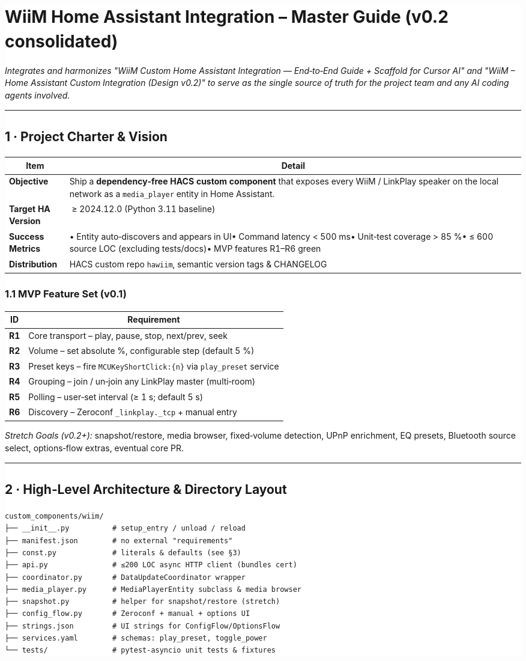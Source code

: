 # WiiM Home Assistant Integration – Master Guide (v0.2 consolidated)

_Integrates and harmonizes "WiiM Custom Home Assistant Integration — End‑to‑End Guide + Scaffold for Cursor AI" and "WiiM – Home Assistant Custom Integration (Design v0.2)" to serve as the single source of truth for the project team and any AI coding agents involved._

---

## 1 · Project Charter & Vision

| Item                  | Detail                                                                                                                                                            |
| --------------------- | ----------------------------------------------------------------------------------------------------------------------------------------------------------------- |
| **Objective**         | Ship a **dependency‑free HACS custom component** that exposes every WiiM / LinkPlay speaker on the local network as a `media_player` entity in Home Assistant.    |
| **Target HA Version** |  ≥ 2024.12.0 (Python 3.11 baseline)                                                                                                                               |
| **Success Metrics**   | • Entity auto‑discovers and appears in UI• Command latency < 500 ms• Unit‑test coverage > 85 %• ≤ 600 source LOC (excluding tests/docs)• MVP features R1–R6 green |
| **Distribution**      | HACS custom repo `hawiim`, semantic version tags & CHANGELOG                                                                                                      |

### 1.1 MVP Feature Set (v0.1)

| ID     | Requirement                                                         |
| ------ | ------------------------------------------------------------------- |
| **R1** | Core transport – play, pause, stop, next/prev, seek                 |
| **R2** | Volume – set absolute %, configurable step (default 5 %)            |
| **R3** | Preset keys – fire `MCUKeyShortClick:{n}` via `play_preset` service |
| **R4** | Grouping – join / un‑join any LinkPlay master (multi‑room)          |
| **R5** | Polling – user‑set interval (≥ 1 s; default 5 s)                    |
| **R6** | Discovery – Zeroconf `_linkplay._tcp` + manual entry                |

_Stretch Goals (v0.2+):_ snapshot/restore, media browser, fixed‑volume detection, UPnP enrichment, EQ presets, Bluetooth source select, options‑flow extras, eventual core PR.

---

## 2 · High‑Level Architecture & Directory Layout

```text
custom_components/wiim/
├── __init__.py          # setup_entry / unload / reload
├── manifest.json        # no external "requirements"
├── const.py             # literals & defaults (see §3)
├── api.py               # ≤200 LOC async HTTP client (bundles cert)
├── coordinator.py       # DataUpdateCoordinator wrapper
├── media_player.py      # MediaPlayerEntity subclass & media browser
├── snapshot.py          # helper for snapshot/restore (stretch)
├── config_flow.py       # Zeroconf + manual + options UI
├── strings.json         # UI strings for ConfigFlow/OptionsFlow
├── services.yaml        # schemas: play_preset, toggle_power
└── tests/               # pytest‑asyncio unit tests & fixtures
```

